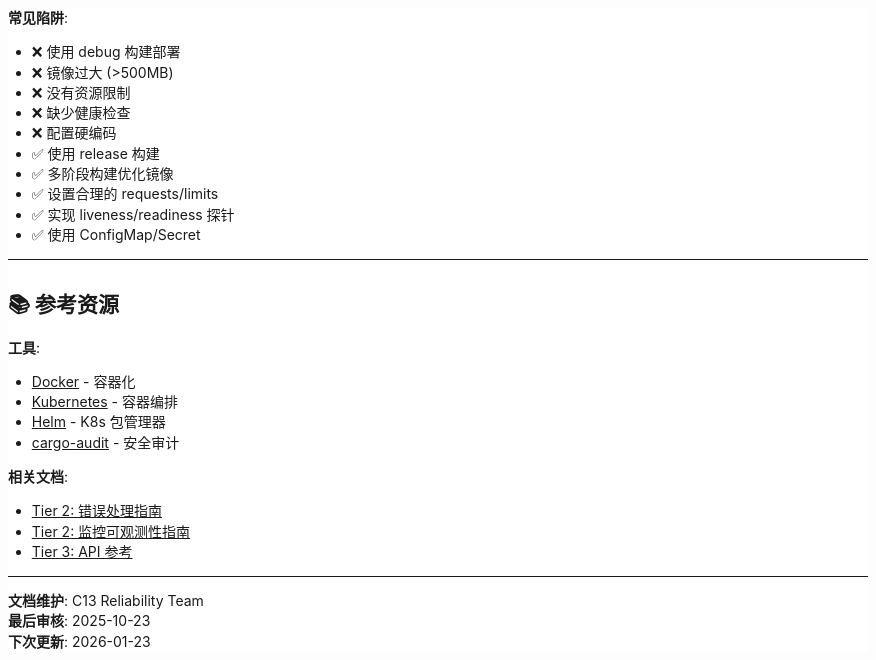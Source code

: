 **常见陷阱**:

- ❌ 使用 debug 构建部署
- ❌ 镜像过大 (>500MB)
- ❌ 没有资源限制
- ❌ 缺少健康检查
- ❌ 配置硬编码
- ✅ 使用 release 构建
- ✅ 多阶段构建优化镜像
- ✅ 设置合理的 requests/limits
- ✅ 实现 liveness/readiness 探针
- ✅ 使用 ConfigMap/Secret

---

## 📚 参考资源

**工具**:

- [Docker](https://docs.docker.com/) - 容器化
- [Kubernetes](https://kubernetes.io/docs/) - 容器编排
- [Helm](https://helm.sh/) - K8s 包管理器
- [cargo-audit](https://crates.io/crates/cargo-audit) - 安全审计

**相关文档**:

- [Tier 2: 错误处理指南](./01_错误处理指南.md)
- [Tier 2: 监控可观测性指南](./04_监控可观测性指南.md)
- [Tier 3: API 参考](../tier_03_references/)

---

**文档维护**: C13 Reliability Team  
**最后审核**: 2025-10-23  
**下次更新**: 2026-01-23
